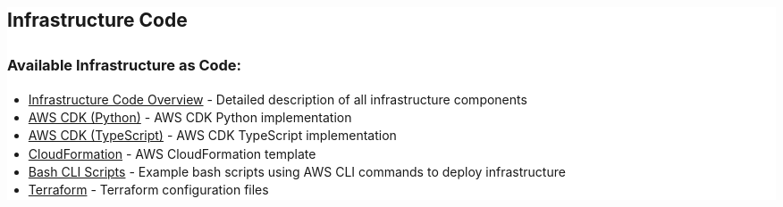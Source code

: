 ## Infrastructure Code

### Available Infrastructure as Code:

- [Infrastructure Code Overview](code/README.md) - Detailed description of all infrastructure components
- [AWS CDK (Python)](code/cdk-python/) - AWS CDK Python implementation
- [AWS CDK (TypeScript)](code/cdk-typescript/) - AWS CDK TypeScript implementation
- [CloudFormation](code/cloudformation.yaml) - AWS CloudFormation template
- [Bash CLI Scripts](code/scripts/) - Example bash scripts using AWS CLI commands to deploy infrastructure
- [Terraform](code/terraform/) - Terraform configuration files